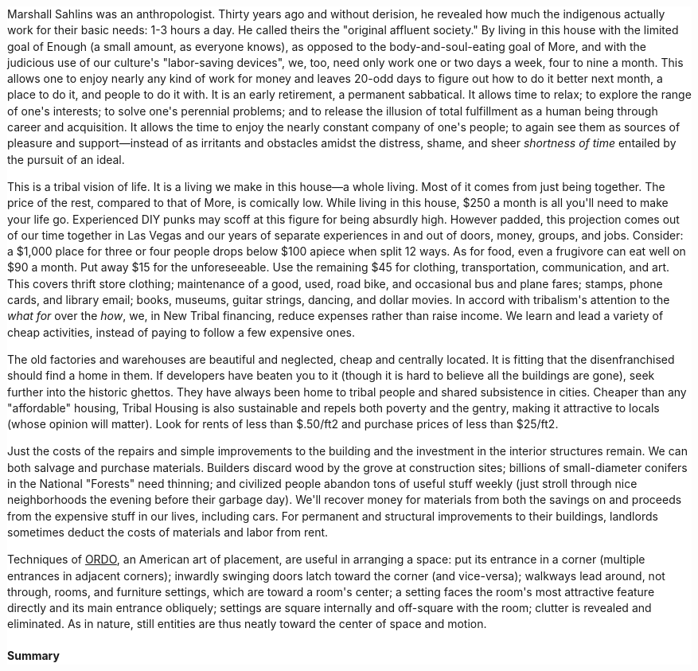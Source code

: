 Marshall Sahlins was an anthropologist. Thirty years ago and without derision, he revealed how much the indigenous actually work for their basic needs: 1-3 hours a day. He called theirs the "original affluent society." By living in this house with the limited goal of Enough (a small amount, as everyone knows), as opposed to the body-and-soul-eating goal of More, and with the judicious use of our culture's "labor-saving devices", we, too, need only work one or two days a week, four to nine a month. This allows one to enjoy nearly any kind of work for money and leaves 20-odd days to figure out how to do it better next month, a place to do it, and people to do it with. It is an early retirement, a permanent sabbatical. It allows time to relax; to explore the range of one's interests; to solve one's perennial problems; and to release the illusion of total fulfillment as a human being through career and acquisition. It allows the time to enjoy the nearly constant company of one's people; to again see them as sources of pleasure and support—instead of as irritants and obstacles amidst the distress, shame, and sheer _shortness of time_ entailed by the pursuit of an ideal.

This is a tribal vision of life. It is a living we make in this house—a whole living. Most of it comes from just being together. The price of the rest, compared to that of More, is comically low. While living in this house, $250 a month is all you'll need to make your life go. Experienced DIY punks may scoff at this figure for being absurdly high. However padded, this projection comes out of our time together in Las Vegas and our years of separate experiences in and out of doors, money, groups, and jobs. Consider: a $1,000 place for three or four people drops below $100 apiece when split 12 ways. As for food, even a frugivore can eat well on $90 a month. Put away $15 for the unforeseeable. Use the remaining $45 for clothing, transportation, communication, and art. This covers thrift store clothing; maintenance of a good, used, road bike, and occasional bus and plane fares; stamps, phone cards, and library email; books, museums, guitar strings, dancing, and dollar movies. In accord with tribalism's attention to the _what for_ over the _how_, we, in New Tribal financing, reduce expenses rather than raise income. We learn and lead a variety of cheap activities, instead of paying to follow a few expensive ones.

The old factories and warehouses are beautiful and neglected, cheap and centrally located. It is fitting that the disenfranchised should find a home in them. If developers have beaten you to it (though it is hard to believe all the buildings are gone), seek further into the historic ghettos. They have always been home to tribal people and shared subsistence in cities. Cheaper than any "affordable" housing, Tribal Housing is also sustainable and repels both poverty and the gentry, making it attractive to locals (whose opinion will matter). Look for rents of less than $.50/ft2 and purchase prices of less than $25/ft2.

Just the costs of the repairs and simple improvements to the building and the investment in the interior structures remain. We can both salvage and purchase materials. Builders discard wood by the grove at construction sites; billions of small-diameter conifers in the National "Forests" need thinning; and civilized people abandon tons of useful stuff weekly (just stroll through nice neighborhoods the evening before their garbage day). We'll recover money for materials from both the savings on and proceeds from the expensive stuff in our lives, including cars. For permanent and structural improvements to their buildings, landlords sometimes deduct the costs of materials and labor from rent.

Techniques of [ORDO](/other-writings/ordo), an American art of placement, are useful in arranging a space: put its entrance in a corner (multiple entrances in adjacent corners); inwardly swinging doors latch toward the corner (and vice-versa); walkways lead around, not through, rooms, and furniture settings, which are toward a room's center; a setting faces the room's most attractive feature directly and its main entrance obliquely; settings are square internally and off-square with the room; clutter is revealed and eliminated. As in nature, still entities are thus neatly toward the center of space and motion.

#### Summary
